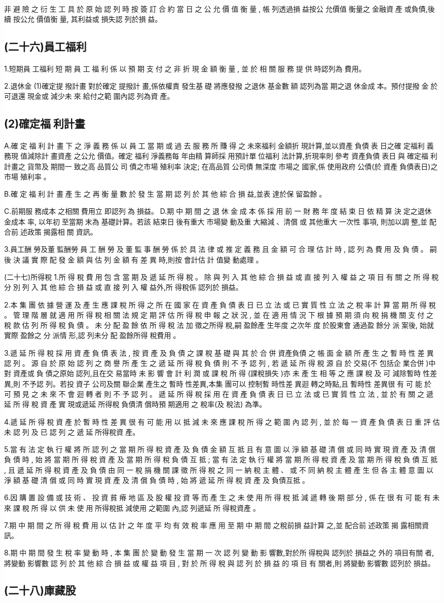 非 避 險 之 衍 生 工 具 於 原 始 認 列 時 按 簽 訂 合 約 當 日 之 公 允 價 值 衡 量 , 帳 列透過損 益按公 允價值 衡量之 金融資 產 或負債,後續 按公允 價值衡 量, 其利益或 損失認 列於損 益。

## (二十六)員工福利

1.短期員 工福利 短 期 員 工 福 利 係 以 預 期 支 付 之 非 折 現 金 額 衡 量 , 並 於 相 關 服 務 提 供 時認列為 費用。

2.退休金
(1)確定提 撥計畫 對於確定 提撥計 畫,係依權責 發生基 礎 將應發撥 之退休 基金數 額 認列為當 期之退 休金成 本。預付提撥 金 於可退還 現金或 減少未 來 給付之範 圍內認 列為資 產。

## (2)確定福 利計畫

A.確 定 福 利 計 畫 下 之 淨 義 務 係 以 員 工 當 期 或 過 去 服 務 所 賺 得 之 未來福利 金額折 現計算,並以資產 負債 表 日之確 定福利 義務現 值減除計 畫資產 之公允 價值。確定 福利 淨義務每 年由精 算師採 用預計單 位福利 法計算,折現率則 參考 資產負債 表日 與 確定福 利計畫之 貨幣及 期間一 致之高 品質公 司 債之市場 殖利率 決定; 在高品質 公司債 無深度 市場之 國家,係 使用政府 公債(於 資產 負債表日)之市場 殖利率 。

B.確 定 福 利 計 畫 產 生 之 再 衡 量 數 於 發 生 當 期 認 列 於 其 他 綜 合 損 益,並表 達於保 留盈餘 。

C.前期服 務成本 之相關 費用立 即認列 為 損益。 D.期 中 期 間 之 退 休 金 成 本 係 採 用 前 一 財 務 年 度 結 束 日 依 精 算 決 定之退休 金成本 率, 以年初 至當期 末為 基礎計算。若該 結束日 後有重大 市場變 動及重 大縮減 、清償 或 其他重大 一次性 事項, 則加以調 整,並 配合前 述政策 揭露相 關 資訊。

3.員工酬 勞及董 監酬勞 員 工 酬 勞 及 董 監 事 酬 勞 係 於 具 法 律 或 推 定 義 務 且 金 額 可 合 理 估 計 時 , 認 列 為 費 用 及 負 債 。 嗣 後 決 議 實 際 配 發 金 額 與 估 列 金 額 有 差 異 時,則按 會計估 計 值變 動處理 。

(二十七)所得稅 1.所 得 稅 費 用 包 含 當 期 及 遞 延 所 得 稅 。 除 與 列 入 其 他 綜 合 損 益 或 直 接 列 入 權 益 之 項 目 有 關 之 所 得 稅 分 別 列 入 其 他 綜 合 損 益 或 直 接 列 入 權 益外,所 得稅係 認列於 損益。

2.本 集 團 依 據 營 運 及 產 生 應 課 稅 所 得 之 所 在 國 家 在 資 產 負 債 表 日 已 立 法 或 已 實 質 性 立 法 之 稅 率 計 算 當 期 所 得 稅 。 管 理 階 層 就 適 用 所 得 稅 相 關 法 規 定 期 評 估 所 得 稅 申 報 之 狀 況 , 並 在 適 用 情 況 下 根 據 預 期 須 向 稅 捐 機 關 支 付 之 稅 款 估 列 所 得 稅 負 債 。 未 分 配 盈 餘 依 所 得 稅 法 加 徵之所得 稅,嗣 盈餘產 生年度 之次年 度 於股東會 通過盈 餘分 派 案後, 始就實際 盈餘之 分 派情 形,認 列未分 配 盈餘所得 稅費用 。

3.遞 延 所 得 稅 採 用 資 產 負 債 表 法 , 按 資 產 及 負 債 之 課 稅 基 礎 與 其 於 合 併 資產負債 之 帳 面 金 額 所 產 生 之 暫 時 性 差 異 認 列 。 源 自 於 原 始 認 列 之 商 譽 所 產 生 之 遞 延 所 得 稅 負 債 則 不 予 認 列 , 若 遞 延 所 得 稅 源 自 於 交易(不 包括企 業合併 )中對 資產或 負 債之原始 認列,且在交 易當時 未 影 響 會 計 利 潤 或 課 稅 所 得 (課稅損失 )亦 未 產 生 相 等 之 應 課 稅 及 可 減除暫時 性差異,則 不予認 列。若投 資子 公司及關 聯企業 產生之 暫時 性差異,本集 團可以 控制暫 時性差 異迴 轉之時點,且 暫時性 差異很 有 可 能 於 可 預 見 之 未 來 不 會 迴 轉 者 則 不 予 認 列 。 遞 延 所 得 稅 採 用 在 資 產 負 債 表 日 已 立 法 或 已 實 質 性 立 法 , 並 於 有 關 之 遞 延 所 得 稅 資 產 實 現或遞延 所得稅 負債清 償時預 期適用 之 稅率(及 稅法) 為準。

4.遞 延 所 得 稅 資 產 於 暫 時 性 差 異 很 有 可 能 用 以 抵 減 未 來 應 課 稅 所 得 之 範 圍 內 認 列 , 並 於 每 一 資 產 負 債 表 日 重 評 估 未 認 列 及 已 認 列 之 遞 延 所得稅資 產。

5.當 有 法 定 執 行 權 將 所 認 列 之 當 期 所 得 稅 資 產 及 負 債 金 額 互 抵 且 有 意 圖 以 淨 額 基 礎 清 償 或 同 時 實 現 資 產 及 清 償 負 債 時 , 始 將 當 期 所 得 稅 資 產 及 當 期 所 得 稅 負 債 互 抵 ; 當 有 法 定 執 行 權 將 當 期 所 得 稅 資 產 及 當 期 所 得 稅 負 債 互 抵 , 且 遞 延 所 得 稅 資 產 及 負 債 由 同 一 稅 捐 機 關 課 徵 所 得 稅 之 同 一 納 稅 主 體 、 或 不 同 納 稅 主 體 產 生 但 各 主 體 意 圖 以 淨 額 基 礎 清 償 或 同 時 實 現 資 產 及 清 償 負 債 時 , 始 將 遞 延 所 得 稅 資 產 及 負債互抵 。

6.因 購 置 設 備 或 技 術 、 投 資 貧 瘠 地 區 及 股 權 投 資 等 而 產 生 之 未 使 用 所 得 稅 抵 減 遞 轉 後 期 部 分 , 係 在 很 有 可 能 有 未 來 課 稅 所 得 以 供 未 使 用 所得稅抵 減使用 之範圍 內,認 列遞延 所 得稅資產 。

7.期 中 期 間 之 所 得 稅 費 用 以 估 計 之 年 度 平 均 有 效 稅 率 應 用 至 期 中 期 間 之稅前損 益計算 之,並 配合前 述政策 揭 露相關資 訊。

8.期 中 期 間 發 生 稅 率 變 動 時 , 本 集 團 於 變 動 發 生 當 期 一 次 認 列 變 動 影 響數,對於所 得稅與 認列於 損益之 外的 項目有關 者,將變動 影響數 認 列 於 其 他 綜 合 損 益 或 權 益 項 目 , 對 於 所 得 稅 與 認 列 於 損 益 的 項 目 有 關者,則 將變動 影響數 認列於 損益。

## (二十八)庫藏股
